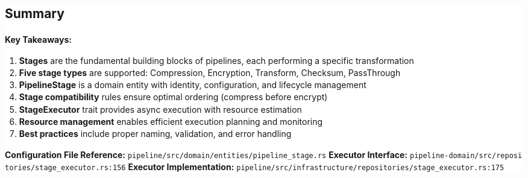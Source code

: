 
## Summary

**Key Takeaways:**

1. **Stages** are the fundamental building blocks of pipelines, each performing a specific transformation
2. **Five stage types** are supported: Compression, Encryption, Transform, Checksum, PassThrough
3. **PipelineStage** is a domain entity with identity, configuration, and lifecycle management
4. **Stage compatibility** rules ensure optimal ordering (compress before encrypt)
5. **StageExecutor** trait provides async execution with resource estimation
6. **Resource management** enables efficient execution planning and monitoring
7. **Best practices** include proper naming, validation, and error handling

**Configuration File Reference:** `pipeline/src/domain/entities/pipeline_stage.rs`
**Executor Interface:** `pipeline-domain/src/repositories/stage_executor.rs:156`
**Executor Implementation:** `pipeline/src/infrastructure/repositories/stage_executor.rs:175`
